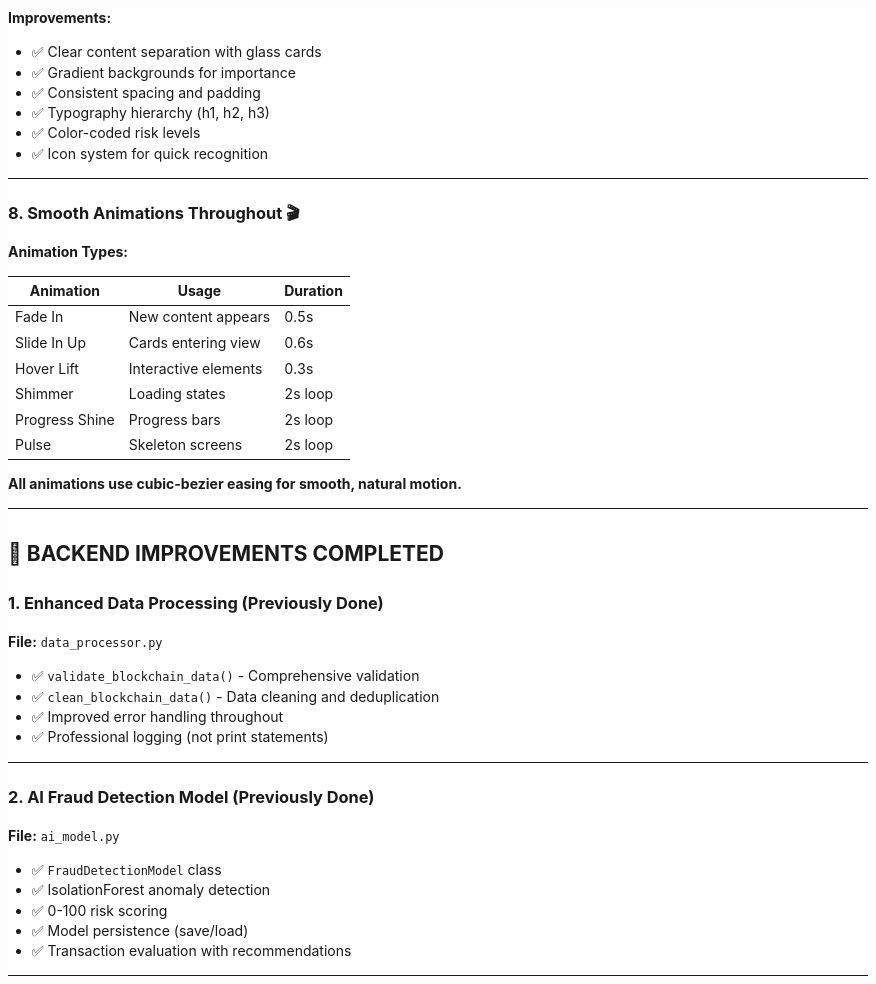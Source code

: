 **Improvements:**
- ✅ Clear content separation with glass cards
- ✅ Gradient backgrounds for importance
- ✅ Consistent spacing and padding
- ✅ Typography hierarchy (h1, h2, h3)
- ✅ Color-coded risk levels
- ✅ Icon system for quick recognition

---

### 8. **Smooth Animations Throughout** 🎬

**Animation Types:**

| Animation | Usage | Duration |
|-----------|-------|----------|
| Fade In | New content appears | 0.5s |
| Slide In Up | Cards entering view | 0.6s |
| Hover Lift | Interactive elements | 0.3s |
| Shimmer | Loading states | 2s loop |
| Progress Shine | Progress bars | 2s loop |
| Pulse | Skeleton screens | 2s loop |

**All animations use cubic-bezier easing for smooth, natural motion.**

---

## 🔧 BACKEND IMPROVEMENTS COMPLETED

### 1. **Enhanced Data Processing** (Previously Done)

**File:** `data_processor.py`

- ✅ `validate_blockchain_data()` - Comprehensive validation
- ✅ `clean_blockchain_data()` - Data cleaning and deduplication
- ✅ Improved error handling throughout
- ✅ Professional logging (not print statements)

---

### 2. **AI Fraud Detection Model** (Previously Done)

**File:** `ai_model.py`

- ✅ `FraudDetectionModel` class
- ✅ IsolationForest anomaly detection
- ✅ 0-100 risk scoring
- ✅ Model persistence (save/load)
- ✅ Transaction evaluation with recommendations

---